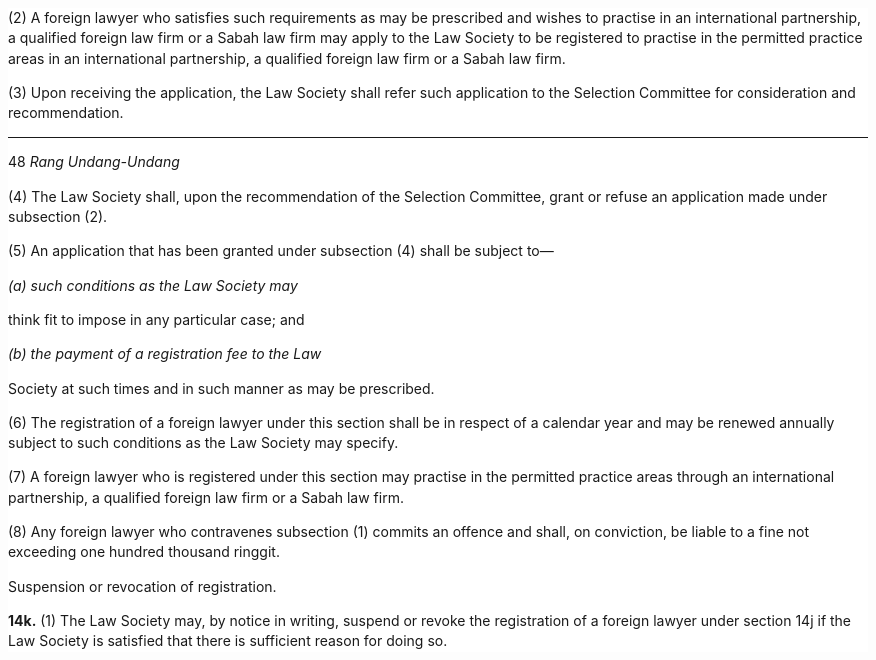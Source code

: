 (2) A foreign lawyer who satisfies such requirements
as may be prescribed and wishes to practise in an
international partnership, a qualified foreign law
firm or a Sabah law firm may apply to the Law
Society to be registered to practise in the permitted
practice areas in an international partnership,
a qualified foreign law firm or a Sabah law firm.

(3) Upon receiving the application, the Law
Society shall refer such application to the Selection
Committee for consideration and recommendation.


-----

48 _Rang Undang-Undang_

(4) The Law Society shall, upon the recommendation
of the Selection Committee, grant or refuse an
application made under subsection (2).

(5) An application that has been granted under
subsection (4) shall be subject to—

_(a) such conditions as the Law Society may_

think fit to impose in any particular case;
and

_(b) the payment of a registration fee to the Law_

Society at such times and in such manner
as may be prescribed.

(6) The registration of a foreign lawyer under this
section shall be in respect of a calendar year and
may be renewed annually subject to such conditions
as the Law Society may specify.

(7) A foreign lawyer who is registered under this
section may practise in the permitted practice areas
through an international partnership, a qualified
foreign law firm or a Sabah law firm.

(8) Any foreign lawyer who contravenes
subsection (1) commits an offence and shall, on
conviction, be liable to a fine not exceeding one
hundred thousand ringgit.


Suspension or
revocation of
registration.


**14k.** (1) The Law Society may, by notice in writing,
suspend or revoke the registration of a foreign lawyer
under section 14j if the Law Society is satisfied that
there is sufficient reason for doing so.
